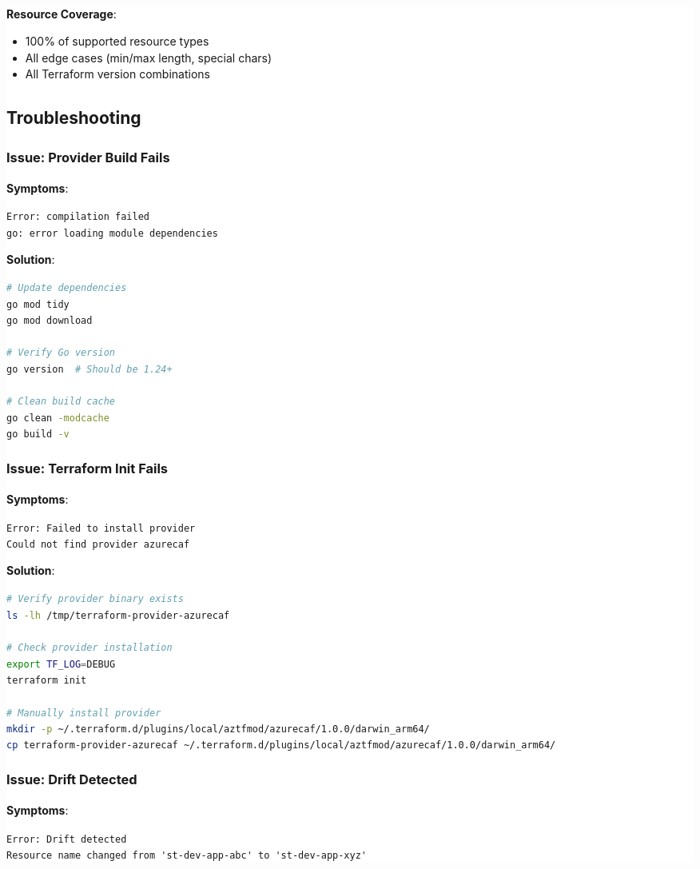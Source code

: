 **Resource Coverage**:
- 100% of supported resource types
- All edge cases (min/max length, special chars)
- All Terraform version combinations

## Troubleshooting

### Issue: Provider Build Fails

**Symptoms**:
```
Error: compilation failed
go: error loading module dependencies
```

**Solution**:
```bash
# Update dependencies
go mod tidy
go mod download

# Verify Go version
go version  # Should be 1.24+

# Clean build cache
go clean -modcache
go build -v
```

### Issue: Terraform Init Fails

**Symptoms**:
```
Error: Failed to install provider
Could not find provider azurecaf
```

**Solution**:
```bash
# Verify provider binary exists
ls -lh /tmp/terraform-provider-azurecaf

# Check provider installation
export TF_LOG=DEBUG
terraform init

# Manually install provider
mkdir -p ~/.terraform.d/plugins/local/aztfmod/azurecaf/1.0.0/darwin_arm64/
cp terraform-provider-azurecaf ~/.terraform.d/plugins/local/aztfmod/azurecaf/1.0.0/darwin_arm64/
```

### Issue: Drift Detected

**Symptoms**:
```
Error: Drift detected
Resource name changed from 'st-dev-app-abc' to 'st-dev-app-xyz'
```
